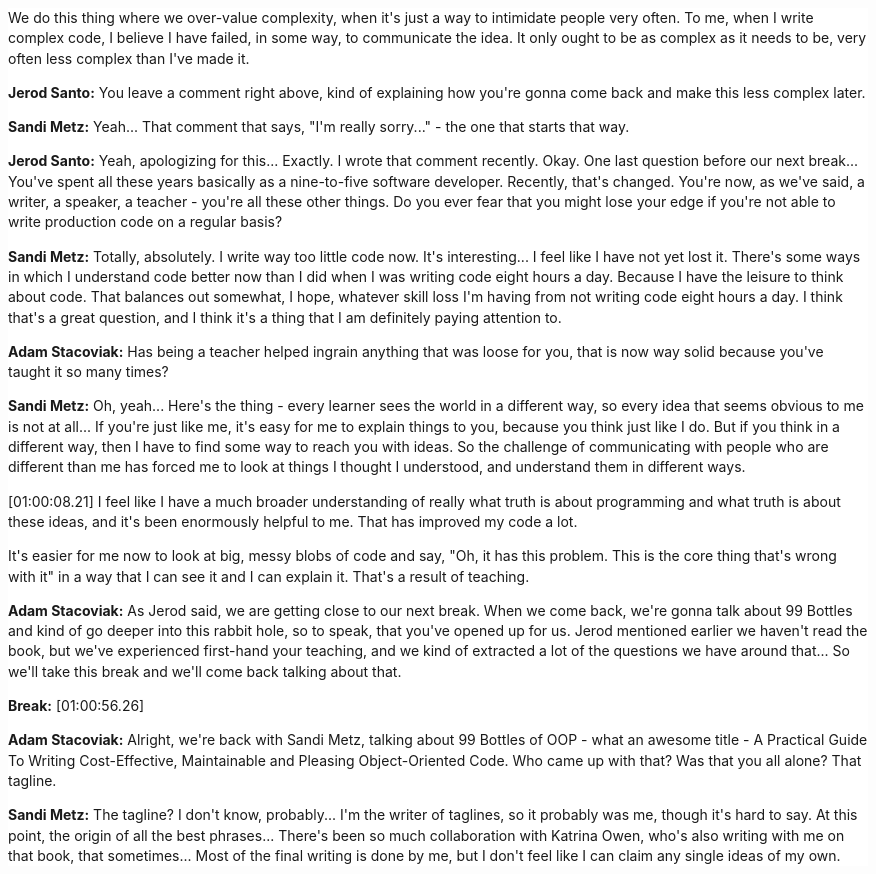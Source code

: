 We do this thing where we over-value complexity, when it's just a way to intimidate people very often. To me, when I write complex code, I believe I have failed, in some way, to communicate the idea. It only ought to be as complex as it needs to be, very often less complex than I've made it.

**Jerod Santo:** You leave a comment right above, kind of explaining how you're gonna come back and make this less complex later.

**Sandi Metz:** Yeah... That comment that says, "I'm really sorry..." - the one that starts that way.

**Jerod Santo:** Yeah, apologizing for this... Exactly. I wrote that comment recently. Okay. One last question before our next break... You've spent all these years basically as a nine-to-five software developer. Recently, that's changed. You're now, as we've said, a writer, a speaker, a teacher - you're all these other things. Do you ever fear that you might lose your edge if you're not able to write production code on a regular basis?

**Sandi Metz:** Totally, absolutely. I write way too little code now. It's interesting... I feel like I have not yet lost it. There's some ways in which I understand code better now than I did when I was writing code eight hours a day. Because I have the leisure to think about code. That balances out somewhat, I hope, whatever skill loss I'm having from not writing code eight hours a day. I think that's a great question, and I think it's a thing that I am definitely paying attention to.

**Adam Stacoviak:** Has being a teacher helped ingrain anything that was loose for you, that is now way solid because you've taught it so many times?

**Sandi Metz:** Oh, yeah... Here's the thing - every learner sees the world in a different way, so every idea that seems obvious to me is not at all... If you're just like me, it's easy for me to explain things to you, because you think just like I do. But if you think in a different way, then I have to find some way to reach you with ideas. So the challenge of communicating with people who are different than me has forced me to look at things I thought I understood, and understand them in different ways.

\[01:00:08.21\] I feel like I have a much broader understanding of really what truth is about programming and what truth is about these ideas, and it's been enormously helpful to me. That has improved my code a lot.

It's easier for me now to look at big, messy blobs of code and say, "Oh, it has this problem. This is the core thing that's wrong with it" in a way that I can see it and I can explain it. That's a result of teaching.

**Adam Stacoviak:** As Jerod said, we are getting close to our next break. When we come back, we're gonna talk about 99 Bottles and kind of go deeper into this rabbit hole, so to speak, that you've opened up for us. Jerod mentioned earlier we haven't read the book, but we've experienced first-hand your teaching, and we kind of extracted a lot of the questions we have around that... So we'll take this break and we'll come back talking about that.

**Break:** \[01:00:56.26\]

**Adam Stacoviak:** Alright, we're back with Sandi Metz, talking about 99 Bottles of OOP - what an awesome title - A Practical Guide To Writing Cost-Effective, Maintainable and Pleasing Object-Oriented Code. Who came up with that? Was that you all alone? That tagline.

**Sandi Metz:** The tagline? I don't know, probably... I'm the writer of taglines, so it probably was me, though it's hard to say. At this point, the origin of all the best phrases... There's been so much collaboration with Katrina Owen, who's also writing with me on that book, that sometimes... Most of the final writing is done by me, but I don't feel like I can claim any single ideas of my own.
